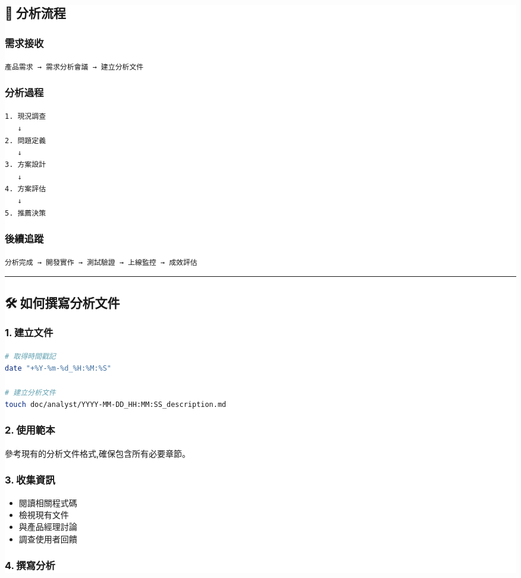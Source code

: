 ## 🔄 分析流程

### 需求接收
```
產品需求 → 需求分析會議 → 建立分析文件
```

### 分析過程
```
1. 現況調查
   ↓
2. 問題定義
   ↓
3. 方案設計
   ↓
4. 方案評估
   ↓
5. 推薦決策
```

### 後續追蹤
```
分析完成 → 開發實作 → 測試驗證 → 上線監控 → 成效評估
```

---

## 🛠️ 如何撰寫分析文件

### 1. 建立文件

```bash
# 取得時間戳記
date "+%Y-%m-%d_%H:%M:%S"

# 建立分析文件
touch doc/analyst/YYYY-MM-DD_HH:MM:SS_description.md
```

### 2. 使用範本

參考現有的分析文件格式,確保包含所有必要章節。

### 3. 收集資訊

- 閱讀相關程式碼
- 檢視現有文件
- 與產品經理討論
- 調查使用者回饋

### 4. 撰寫分析
